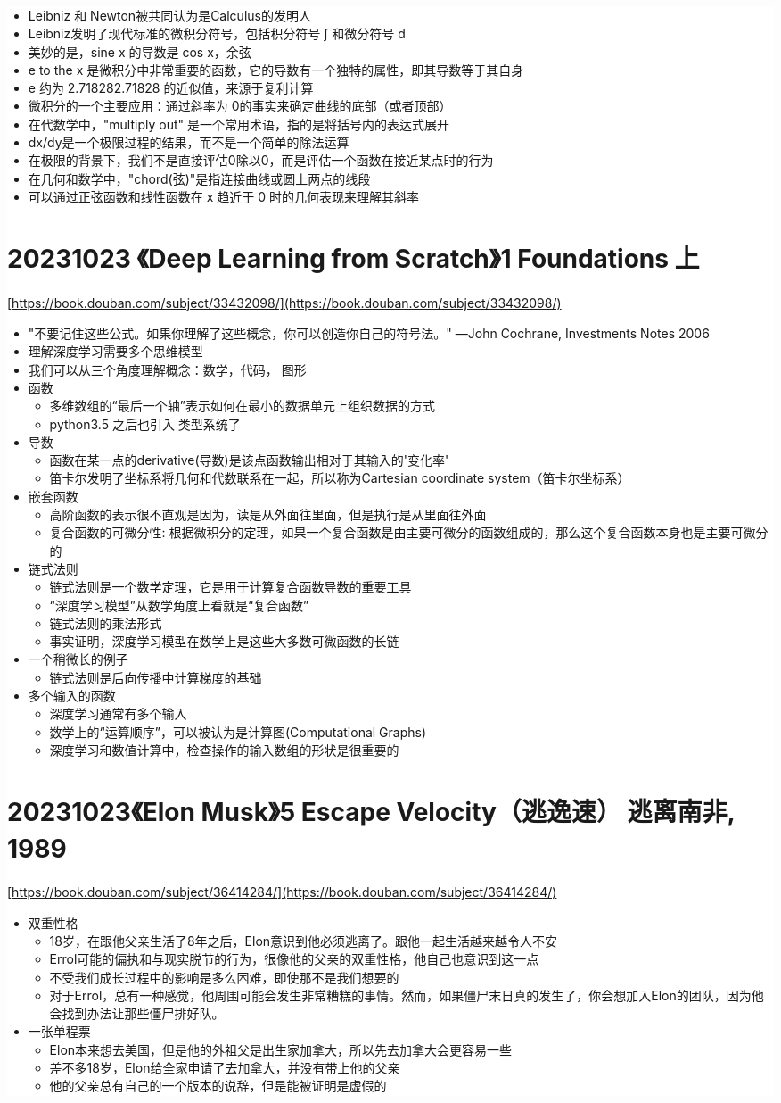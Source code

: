 - Leibniz 和 Newton被共同认为是Calculus的发明人
- Leibniz发明了现代标准的微积分符号，包括积分符号 ∫ 和微分符号 d
- 美妙的是，sine x 的导数是 cos x，余弦
- e to the x 是微积分中非常重要的函数，它的导数有一个独特的属性，即其导数等于其自身
- e 约为 2.718282.71828 的近似值，来源于复利计算
- 微积分的一个主要应用：通过斜率为 0的事实来确定曲线的底部（或者顶部）
- 在代数学中，"multiply out" 是一个常用术语，指的是将括号内的表达式展开
- dx/dy是一个极限过程的结果，而不是一个简单的除法运算
- 在极限的背景下，我们不是直接评估0除以0，而是评估一个函数在接近某点时的行为
- 在几何和数学中，"chord(弦)"是指连接曲线或圆上两点的线段
- 可以通过正弦函数和线性函数在 x 趋近于 0 时的几何表现来理解其斜率
# 20231023 《Deep Learning from Scratch》1 Foundations 上
[https://book.douban.com/subject/33432098/](https://book.douban.com/subject/33432098/)

- "不要记住这些公式。如果你理解了这些概念，你可以创造你自己的符号法。" —John Cochrane, Investments Notes 2006
- 理解深度学习需要多个思维模型
- 我们可以从三个角度理解概念：数学，代码， 图形
- 函数
   - 多维数组的“最后一个轴”表示如何在最小的数据单元上组织数据的方式
   - python3.5 之后也引入 类型系统了
- 导数
   - 函数在某一点的derivative(导数)是该点函数输出相对于其输入的'变化率'
   - 笛卡尔发明了坐标系将几何和代数联系在一起，所以称为Cartesian coordinate system（笛卡尔坐标系）
- 嵌套函数
   - 高阶函数的表示很不直观是因为，读是从外面往里面，但是执行是从里面往外面
   - 复合函数的可微分性: 根据微积分的定理，如果一个复合函数是由主要可微分的函数组成的，那么这个复合函数本身也是主要可微分的
- 链式法则
   - 链式法则是一个数学定理，它是用于计算复合函数导数的重要工具
   - “深度学习模型”从数学角度上看就是“复合函数”
   - 链式法则的乘法形式
   - 事实证明，深度学习模型在数学上是这些大多数可微函数的长链
- 一个稍微长的例子
   - 链式法则是后向传播中计算梯度的基础
- 多个输入的函数
   - 深度学习通常有多个输入
   - 数学上的“运算顺序”，可以被认为是计算图(Computational Graphs)
   - 深度学习和数值计算中，检查操作的输入数组的形状是很重要的

   


# 20231023《Elon Musk》5 Escape Velocity（逃逸速） 逃离南非, 1989
[https://book.douban.com/subject/36414284/](https://book.douban.com/subject/36414284/)

- 双重性格
   - 18岁，在跟他父亲生活了8年之后，Elon意识到他必须逃离了。跟他一起生活越来越令人不安
   - Errol可能的偏执和与现实脱节的行为，很像他的父亲的双重性格，他自己也意识到这一点
   - 不受我们成长过程中的影响是多么困难，即使那不是我们想要的
   - 对于Errol，总有一种感觉，他周围可能会发生非常糟糕的事情。然而，如果僵尸末日真的发生了，你会想加入Elon的团队，因为他会找到办法让那些僵尸排好队。
- 一张单程票
   - Elon本来想去美国，但是他的外祖父是出生家加拿大，所以先去加拿大会更容易一些
   - 差不多18岁，Elon给全家申请了去加拿大，并没有带上他的父亲
   - 他的父亲总有自己的一个版本的说辞，但是能被证明是虚假的
